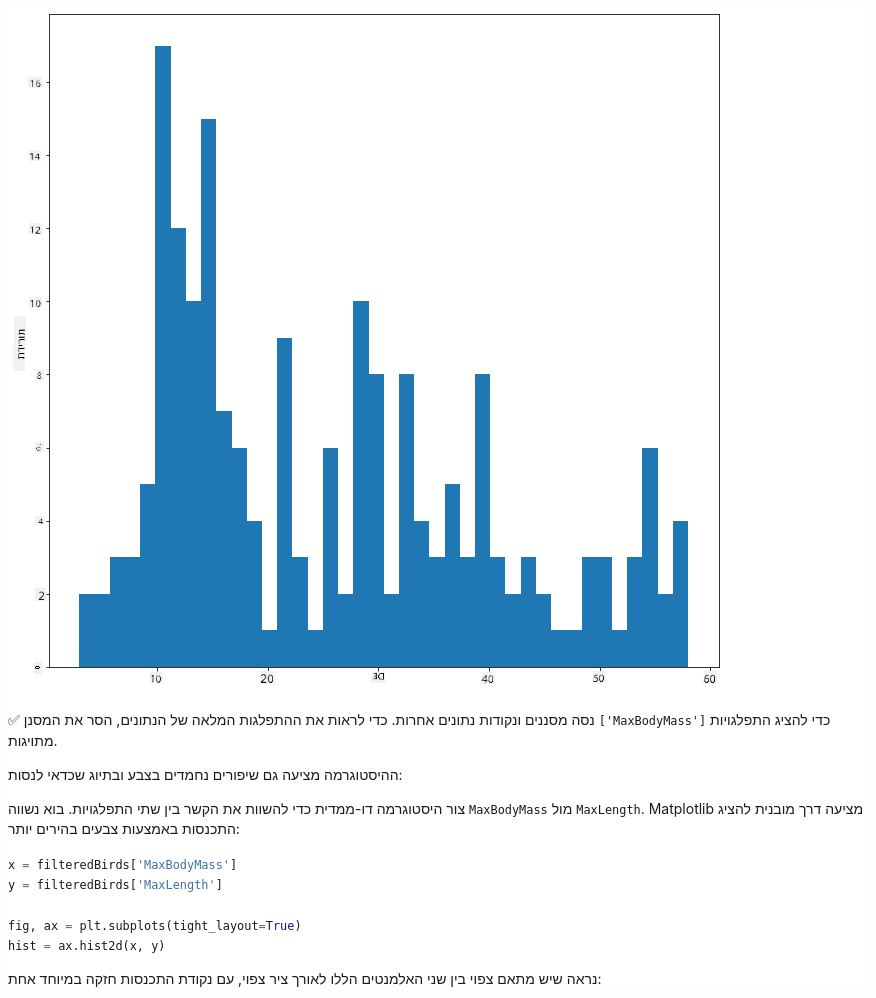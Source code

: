 ![היסטוגרמה מסוננת](../../../../translated_images/dist3-wb.64b88db7f9780200bd486a2c2a3252548dd439672dbd3f778193db7f654b100c.he.png)

✅ נסה מסננים ונקודות נתונים אחרות. כדי לראות את ההתפלגות המלאה של הנתונים, הסר את המסנן `['MaxBodyMass']` כדי להציג התפלגויות מתויגות.

ההיסטוגרמה מציעה גם שיפורים נחמדים בצבע ובתיוג שכדאי לנסות:

צור היסטוגרמה דו-ממדית כדי להשוות את הקשר בין שתי התפלגויות. בוא נשווה `MaxBodyMass` מול `MaxLength`. Matplotlib מציעה דרך מובנית להציג התכנסות באמצעות צבעים בהירים יותר:

```python
x = filteredBirds['MaxBodyMass']
y = filteredBirds['MaxLength']

fig, ax = plt.subplots(tight_layout=True)
hist = ax.hist2d(x, y)
```
נראה שיש מתאם צפוי בין שני האלמנטים הללו לאורך ציר צפוי, עם נקודת התכנסות חזקה במיוחד אחת:
